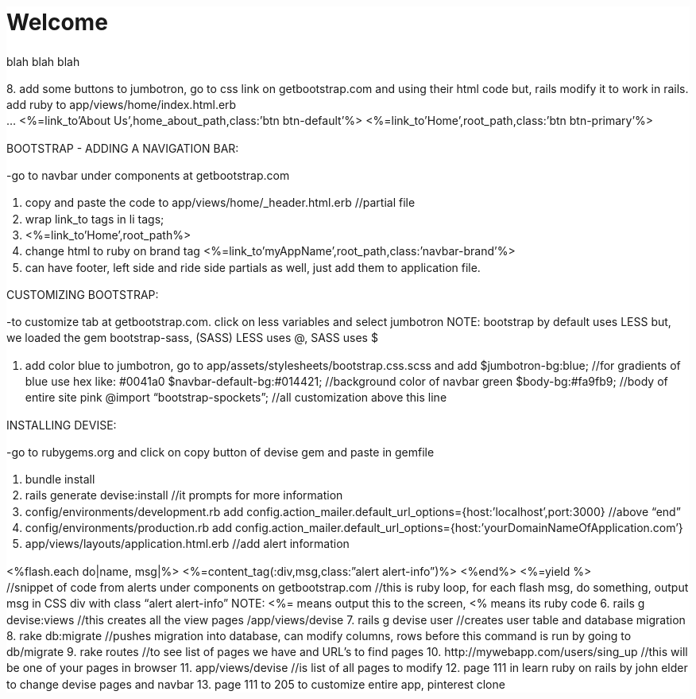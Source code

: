   <h1>Welcome</h1>
  <p>blah blah blah</p>
</div>
8. add some buttons to jumbotron, go to css link on getbootstrap.com and using their html code but, rails modify it to work in rails. add ruby to app/views/home/index.html.erb
<div class=“jumbotron”>
…
<%=link_to’About Us’,home_about_path,class:’btn btn-default’%>
<%=link_to’Home’,root_path,class:’btn btn-primary’%>
</div>

BOOTSTRAP - ADDING A NAVIGATION BAR:

-go to navbar under components at getbootstrap.com
1. copy and paste the code to app/views/home/_header.html.erb	//partial file
2. wrap link_to tags in li tags; <li><%=link_to’Home’,root_path%></li>
3. change html to ruby on brand tag <%=link_to’myAppName’,root_path,class:’navbar-brand’%>
4. can have footer, left side and ride side partials as well, just add them to application file.

CUSTOMIZING BOOTSTRAP:

-to customize tab at getbootstrap.com.  click on less variables and select jumbotron
NOTE: bootstrap by default uses LESS but, we loaded the gem bootstrap-sass, (SASS)
LESS uses @, SASS uses $
1. add color blue to jumbotron, go to app/assets/stylesheets/bootstrap.css.scss and add
$jumbotron-bg:blue;	//for gradients of blue use hex like: #0041a0
$navbar-default-bg:#014421;	//background color of navbar green
$body-bg:#fa9fb9;		//body of entire site pink
@import “bootstrap-spockets”;	//all customization above this line

INSTALLING DEVISE:

-go to rubygems.org and click on copy button of devise gem and paste in gemfile
1. bundle install
2. rails generate devise:install	//it prompts for more information
3. config/environments/development.rb add 
config.action_mailer.default_url_options={host:’localhost’,port:3000} //above “end”
4. config/environments/production.rb add
config.action_mailer.default_url_options={host:’yourDomainNameOfApplication.com’}
5. app/views/layouts/application.html.erb	//add alert information
<div class=“container”>
  <%flash.each do|name, msg|%>
    <%=content_tag(:div,msg,class:”alert alert-info”)%>
  <%end%>
  <%=yield %>
</div>		//snippet of code from alerts under components on getbootstrap.com
	//this is ruby loop, for each flash msg, do something, output msg in CSS div with class “alert alert-info”
NOTE: <%= means output this to the screen, <% means its ruby code
6. rails g devise:views		//this creates all the view pages /app/views/devise
7. rails g devise user		//creates user table and database migration
8. rake db:migrate		//pushes migration into database, can modify columns, rows before this command is run by going to db/migrate
9. rake routes			//to see list of pages we have and URL’s to find pages
10. http://mywebapp.com/users/sing_up	//this will be one of your pages in browser
11. app/views/devise		//is list of all pages to modify
12. page 111 in learn ruby on rails by john elder to change devise pages and navbar
13. page 111 to 205 to customize entire app, pinterest clone
